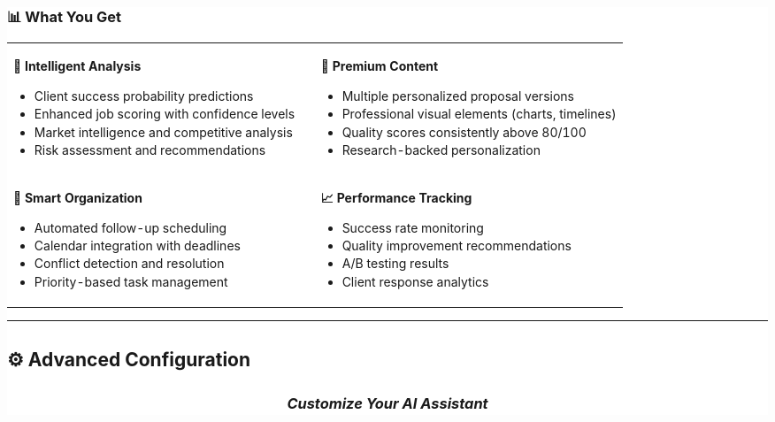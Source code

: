### 📊 What You Get

<table>
<tr>
<td width="50%">

**🧠 Intelligent Analysis**
- Client success probability predictions
- Enhanced job scoring with confidence levels
- Market intelligence and competitive analysis
- Risk assessment and recommendations

</td>
<td width="50%">

**📝 Premium Content**
- Multiple personalized proposal versions
- Professional visual elements (charts, timelines)
- Quality scores consistently above 80/100
- Research-backed personalization

</td>
</tr>
<tr>
<td width="50%">

**📅 Smart Organization**
- Automated follow-up scheduling
- Calendar integration with deadlines
- Conflict detection and resolution
- Priority-based task management

</td>
<td width="50%">

**📈 Performance Tracking**
- Success rate monitoring
- Quality improvement recommendations
- A/B testing results
- Client response analytics

</td>
</tr>
</table>

---

## ⚙️ Advanced Configuration

<div align="center">

### *Customize Your AI Assistant*

</div>
